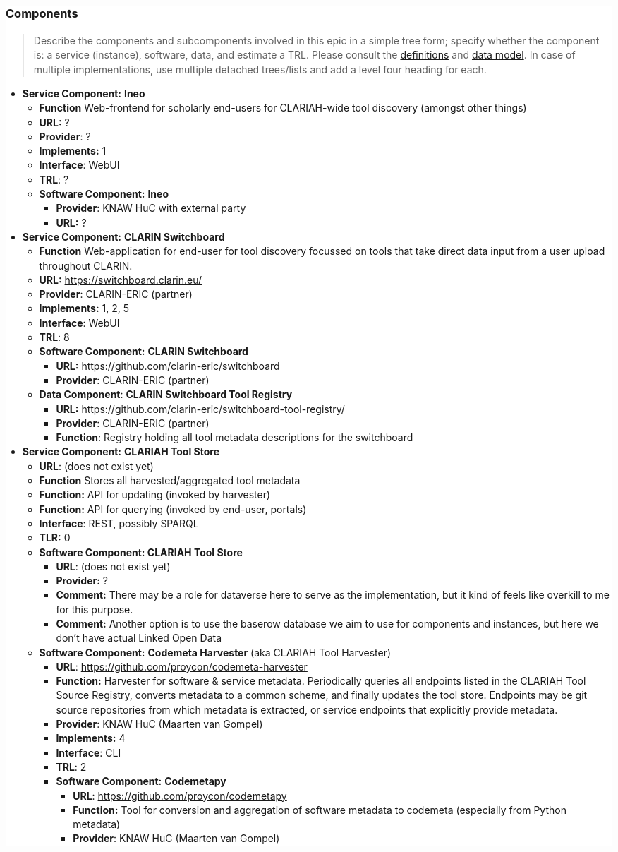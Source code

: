 ### Components

> Describe the components and subcomponents involved in this epic in a simple tree form; specify whether the component
> is: a service (instance), software, data, and estimate a TRL. Please consult the
> [definitions](introduction.md#definitions) and [data model](introduction.md#data-model). In case of multiple
> implementations, use multiple detached trees/lists and add a level four heading for each.

* **Service Component:** **Ineo**
    * **Function** Web-frontend for scholarly end-users for CLARIAH-wide tool discovery (amongst other things)
    * **URL:** ?
    * **Provider**: ?
    * **Implements:** 1
    * **Interface**: WebUI
    * **TRL**: ?
    * **Software Component:** **Ineo**
        * **Provider**: KNAW HuC with external party
        * **URL:** ?
* **Service Component:** **CLARIN Switchboard**
    * **Function** Web-application for end-user for tool discovery focussed on tools that take direct data input from a user upload throughout CLARIN.
    * **URL:** <https://switchboard.clarin.eu/>
    * **Provider**: CLARIN-ERIC (partner)
    * **Implements:** 1, 2, 5
    * **Interface**: WebUI
    * **TRL**: 8
    * **Software Component:** **CLARIN Switchboard**
        * **URL:** <https://github.com/clarin-eric/switchboard>
        * **Provider**: CLARIN-ERIC (partner)
    * **Data Component**: **CLARIN Switchboard Tool Registry**
        * **URL:** <https://github.com/clarin-eric/switchboard-tool-registry/>
        * **Provider**: CLARIN-ERIC (partner)
        * **Function**: Registry holding all tool metadata descriptions for the switchboard
* **Service Component:** **CLARIAH Tool Store**
    * **URL**: (does not exist yet)
    * **Function** Stores all harvested/aggregated tool metadata
    * **Function:** API for updating (invoked by harvester)
    * **Function:** API for querying (invoked by end-user, portals)
    * **Interface**: REST, possibly SPARQL
    * **TLR:** 0
    * **Software Component: CLARIAH Tool Store**
        * **URL**: (does not exist yet)
        * **Provider:** ?
        * **Comment:** There may be a role for dataverse here to serve as the implementation, but it kind of feels like overkill to me for this purpose.
        * **Comment:** Another option is to use the baserow database we aim to use for components and instances, but here we don’t have actual Linked Open Data
    * **Software Component:** **Codemeta Harvester** (aka CLARIAH Tool Harvester)
        * **URL**: https://github.com/proycon/codemeta-harvester
        * **Function:** Harvester for software & service metadata. Periodically queries all endpoints listed in the CLARIAH Tool Source Registry, converts metadata to a common scheme, and finally updates the tool store. Endpoints may be git source repositories from which metadata is extracted, or service endpoints that explicitly provide metadata.
        * **Provider**: KNAW HuC (Maarten van Gompel)
        * **Implements:** 4
        * **Interface**: CLI
        * **TRL**: 2
        * **Software Component:** **Codemetapy**
            * **URL**: https://github.com/proycon/codemetapy
            * **Function:** Tool for conversion and aggregation of software metadata to codemeta (especially from Python metadata)
            * **Provider**: KNAW HuC (Maarten van Gompel)